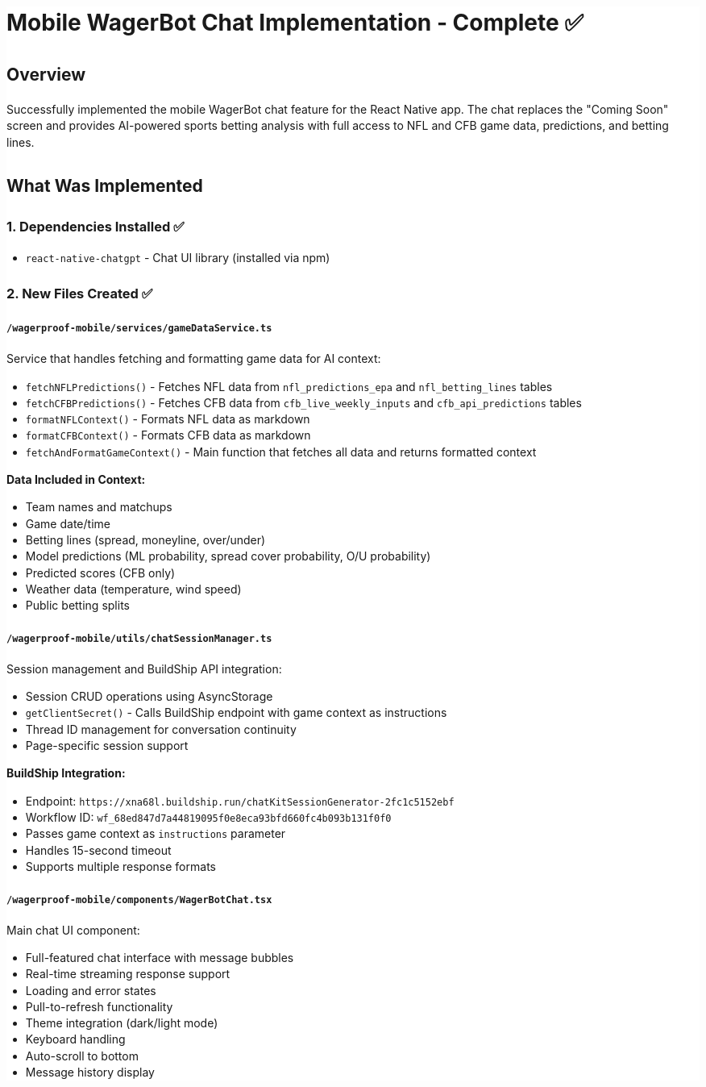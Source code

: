 # Mobile WagerBot Chat Implementation - Complete ✅

## Overview

Successfully implemented the mobile WagerBot chat feature for the React Native app. The chat replaces the "Coming Soon" screen and provides AI-powered sports betting analysis with full access to NFL and CFB game data, predictions, and betting lines.

## What Was Implemented

### 1. Dependencies Installed ✅
- `react-native-chatgpt` - Chat UI library (installed via npm)

### 2. New Files Created ✅

#### `/wagerproof-mobile/services/gameDataService.ts`
Service that handles fetching and formatting game data for AI context:
- `fetchNFLPredictions()` - Fetches NFL data from `nfl_predictions_epa` and `nfl_betting_lines` tables
- `fetchCFBPredictions()` - Fetches CFB data from `cfb_live_weekly_inputs` and `cfb_api_predictions` tables
- `formatNFLContext()` - Formats NFL data as markdown
- `formatCFBContext()` - Formats CFB data as markdown
- `fetchAndFormatGameContext()` - Main function that fetches all data and returns formatted context

**Data Included in Context:**
- Team names and matchups
- Game date/time
- Betting lines (spread, moneyline, over/under)
- Model predictions (ML probability, spread cover probability, O/U probability)
- Predicted scores (CFB only)
- Weather data (temperature, wind speed)
- Public betting splits

#### `/wagerproof-mobile/utils/chatSessionManager.ts`
Session management and BuildShip API integration:
- Session CRUD operations using AsyncStorage
- `getClientSecret()` - Calls BuildShip endpoint with game context as instructions
- Thread ID management for conversation continuity
- Page-specific session support

**BuildShip Integration:**
- Endpoint: `https://xna68l.buildship.run/chatKitSessionGenerator-2fc1c5152ebf`
- Workflow ID: `wf_68ed847d7a44819095f0e8eca93bfd660fc4b093b131f0f0`
- Passes game context as `instructions` parameter
- Handles 15-second timeout
- Supports multiple response formats

#### `/wagerproof-mobile/components/WagerBotChat.tsx`
Main chat UI component:
- Full-featured chat interface with message bubbles
- Real-time streaming response support
- Loading and error states
- Pull-to-refresh functionality
- Theme integration (dark/light mode)
- Keyboard handling
- Auto-scroll to bottom
- Message history display
